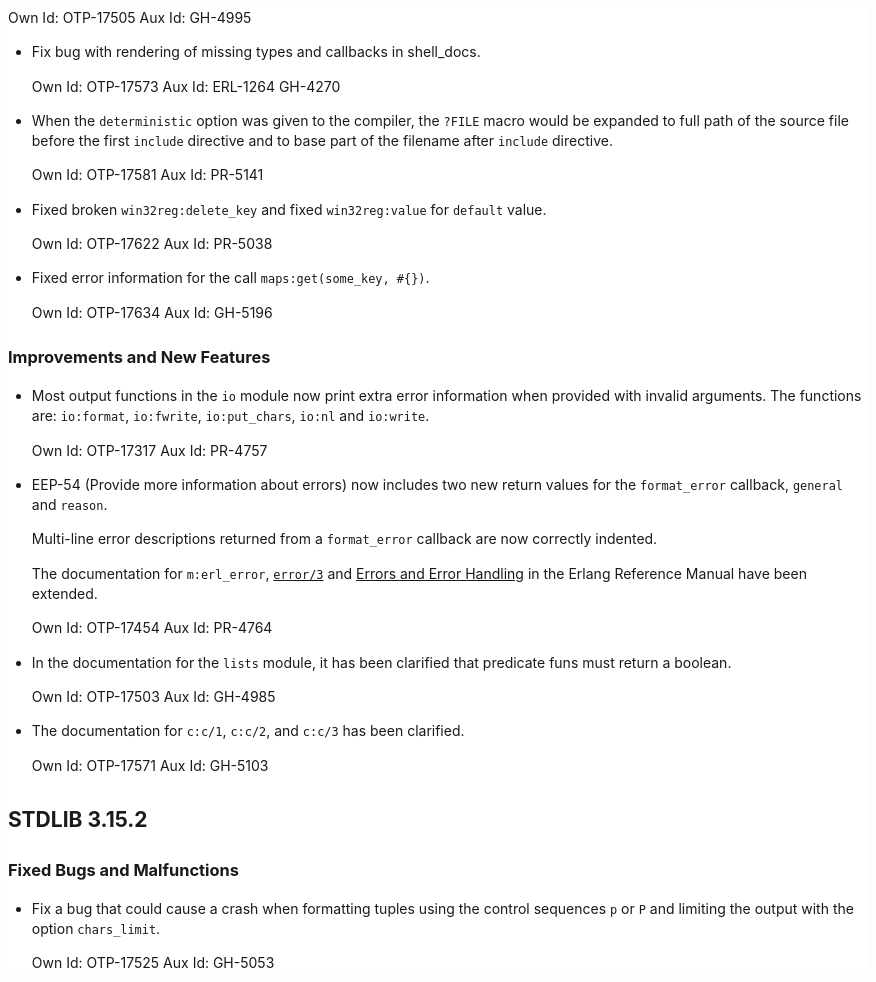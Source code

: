   Own Id: OTP-17505 Aux Id: GH-4995

- Fix bug with rendering of missing types and callbacks in shell_docs.

  Own Id: OTP-17573 Aux Id: ERL-1264 GH-4270

- When the `deterministic` option was given to the compiler, the `?FILE` macro
  would be expanded to full path of the source file before the first `include`
  directive and to base part of the filename after `include` directive.

  Own Id: OTP-17581 Aux Id: PR-5141

- Fixed broken `win32reg:delete_key` and fixed `win32reg:value` for `default`
  value.

  Own Id: OTP-17622 Aux Id: PR-5038

- Fixed error information for the call `maps:get(some_key, #{})`.

  Own Id: OTP-17634 Aux Id: GH-5196

### Improvements and New Features

- Most output functions in the `io` module now print extra error information
  when provided with invalid arguments. The functions are: `io:format`,
  `io:fwrite`, `io:put_chars`, `io:nl` and `io:write`.

  Own Id: OTP-17317 Aux Id: PR-4757

- EEP-54 (Provide more information about errors) now includes two new return
  values for the `format_error` callback, `general` and `reason`.

  Multi-line error descriptions returned from a `format_error` callback are now
  correctly indented.

  The documentation for `m:erl_error`, [`error/3`](`erlang:error/3`) and
  [Errors and Error Handling](`e:system:errors.md`) in the Erlang Reference
  Manual have been extended.

  Own Id: OTP-17454 Aux Id: PR-4764

- In the documentation for the `lists` module, it has been clarified that
  predicate funs must return a boolean.

  Own Id: OTP-17503 Aux Id: GH-4985

- The documentation for `c:c/1`, `c:c/2`, and `c:c/3` has been clarified.

  Own Id: OTP-17571 Aux Id: GH-5103

## STDLIB 3.15.2

### Fixed Bugs and Malfunctions

- Fix a bug that could cause a crash when formatting tuples using the control
  sequences `p` or `P` and limiting the output with the option `chars_limit`.

  Own Id: OTP-17525 Aux Id: GH-5053
